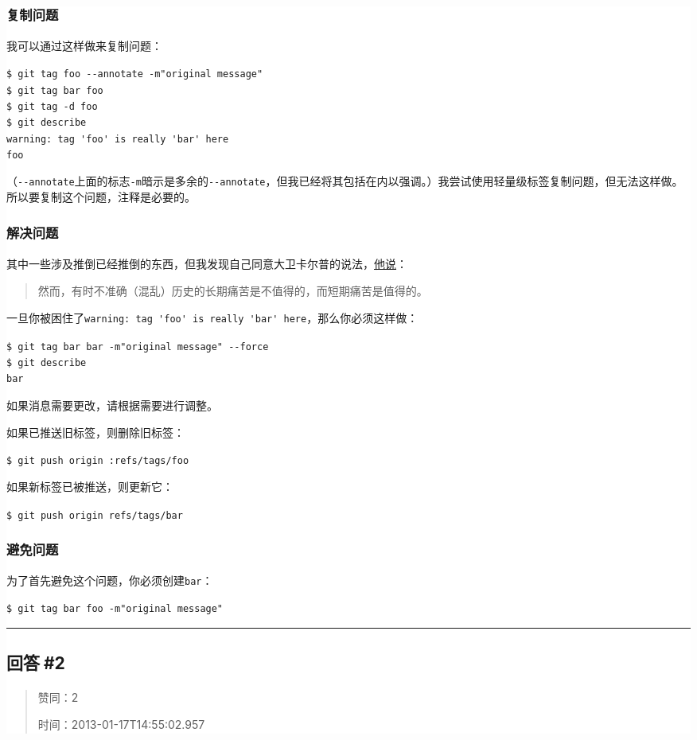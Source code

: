 ### 复制问题

我可以通过这样做来复制问题：

```
$ git tag foo --annotate -m"original message"
$ git tag bar foo
$ git tag -d foo
$ git describe 
warning: tag 'foo' is really 'bar' here
foo 
```

（`--annotate`上面的标志`-m`暗示是多余的`--annotate`，但我已经将其包括在内以强调。）我尝试使用轻量级标签复制问题，但无法这样做。所以要复制这个问题，注释是必要的。

### 解决问题

其中一些涉及推倒已经推倒的东西，但我发现自己同意大卫卡尔普的说法，[他说](https://stackoverflow.com/a/14381774/1906307)：

> 然而，有时不准确（混乱）历史的长期痛苦是不值得的，而短期痛苦是值得的。

一旦你被困住了`warning: tag 'foo' is really 'bar' here`，那么你必须这样做：

```
$ git tag bar bar -m"original message" --force
$ git describe 
bar 
```

如果消息需要更改，请根据需要进行调整。

如果已推送旧标签，则删除旧标签：

```
$ git push origin :refs/tags/foo 
```

如果新标签已被推送，则更新它：

```
$ git push origin refs/tags/bar 
```

### 避免问题

为了首先避免这个问题，你必须创建`bar`：

```
$ git tag bar foo -m"original message" 
```

* * *

## 回答 #2

> 赞同：2
> 
> 时间：2013-01-17T14:55:02.957
